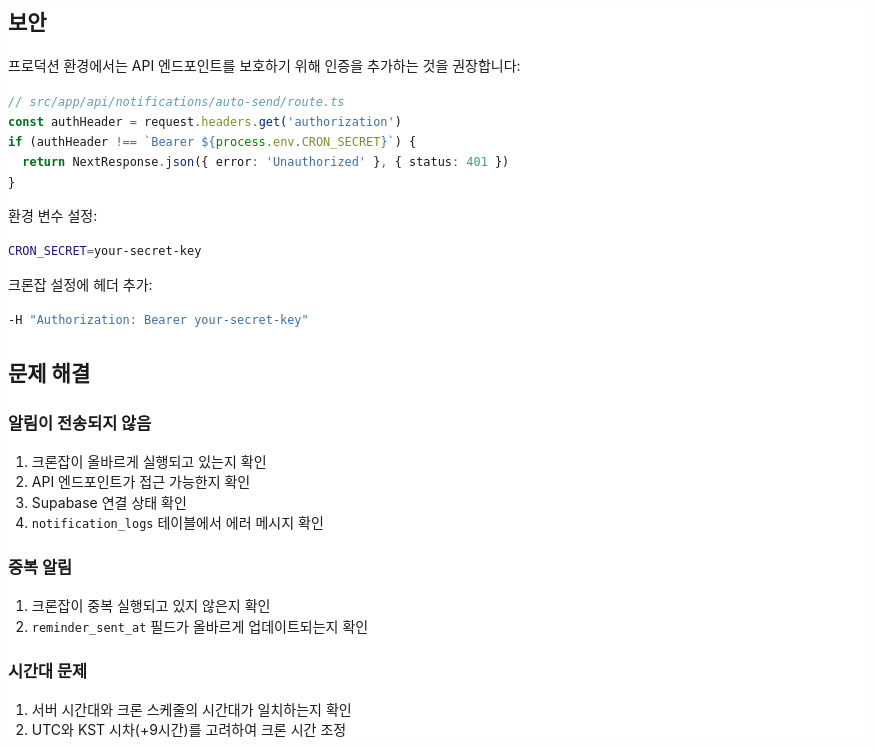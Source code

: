 ## 보안

프로덕션 환경에서는 API 엔드포인트를 보호하기 위해 인증을 추가하는 것을 권장합니다:

```typescript
// src/app/api/notifications/auto-send/route.ts
const authHeader = request.headers.get('authorization')
if (authHeader !== `Bearer ${process.env.CRON_SECRET}`) {
  return NextResponse.json({ error: 'Unauthorized' }, { status: 401 })
}
```

환경 변수 설정:
```bash
CRON_SECRET=your-secret-key
```

크론잡 설정에 헤더 추가:
```bash
-H "Authorization: Bearer your-secret-key"
```

## 문제 해결

### 알림이 전송되지 않음
1. 크론잡이 올바르게 실행되고 있는지 확인
2. API 엔드포인트가 접근 가능한지 확인
3. Supabase 연결 상태 확인
4. `notification_logs` 테이블에서 에러 메시지 확인

### 중복 알림
1. 크론잡이 중복 실행되고 있지 않은지 확인
2. `reminder_sent_at` 필드가 올바르게 업데이트되는지 확인

### 시간대 문제
1. 서버 시간대와 크론 스케줄의 시간대가 일치하는지 확인
2. UTC와 KST 시차(+9시간)를 고려하여 크론 시간 조정
